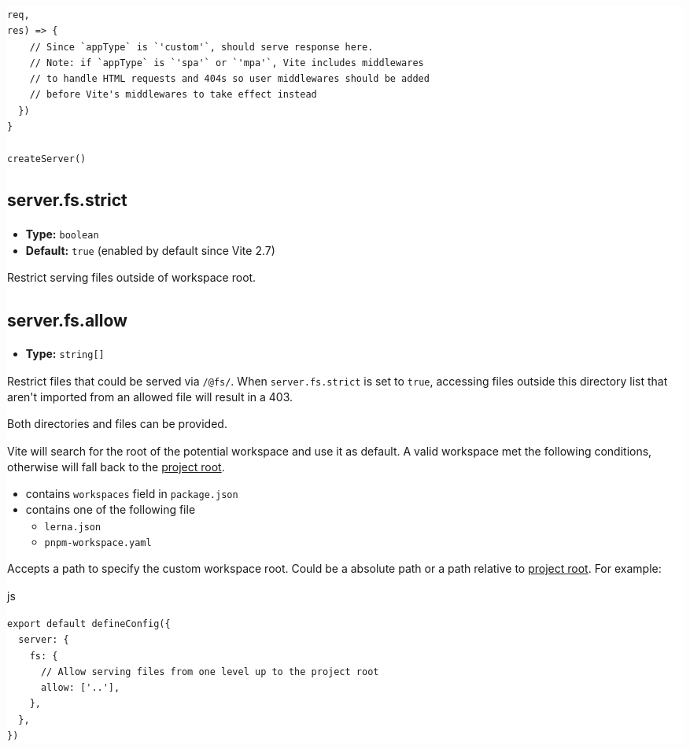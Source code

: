 ```
req,
res) => {
    // Since `appType` is `'custom'`, should serve response here.
    // Note: if `appType` is `'spa'` or `'mpa'`, Vite includes middlewares
    // to handle HTML requests and 404s so user middlewares should be added
    // before Vite's middlewares to take effect instead
  })
}

createServer()
```

## server.fs.strict [​](https://vite.dev/config/server-options.html\#server-fs-strict)

- **Type:** `boolean`
- **Default:** `true` (enabled by default since Vite 2.7)

Restrict serving files outside of workspace root.

## server.fs.allow [​](https://vite.dev/config/server-options.html\#server-fs-allow)

- **Type:** `string[]`

Restrict files that could be served via `/@fs/`. When `server.fs.strict` is set to `true`, accessing files outside this directory list that aren't imported from an allowed file will result in a 403.

Both directories and files can be provided.

Vite will search for the root of the potential workspace and use it as default. A valid workspace met the following conditions, otherwise will fall back to the [project root](https://vite.dev/guide/#index-html-and-project-root).

- contains `workspaces` field in `package.json`
- contains one of the following file
  - `lerna.json`
  - `pnpm-workspace.yaml`

Accepts a path to specify the custom workspace root. Could be a absolute path or a path relative to [project root](https://vite.dev/guide/#index-html-and-project-root). For example:

js

```
export default defineConfig({
  server: {
    fs: {
      // Allow serving files from one level up to the project root
      allow: ['..'],
    },
  },
})
```
